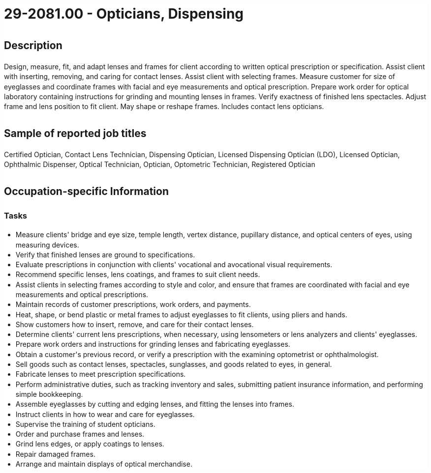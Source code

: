 # 29-2081.00 - Opticians, Dispensing

## Description
Design, measure, fit, and adapt lenses and frames for client according to written optical prescription or specification. Assist client with inserting, removing, and caring for contact lenses. Assist client with selecting frames. Measure customer for size of eyeglasses and coordinate frames with facial and eye measurements and optical prescription. Prepare work order for optical laboratory containing instructions for grinding and mounting lenses in frames. Verify exactness of finished lens spectacles. Adjust frame and lens position to fit client. May shape or reshape frames. Includes contact lens opticians.

## Sample of reported job titles
Certified Optician, Contact Lens Technician, Dispensing Optician, Licensed Dispensing Optician (LDO), Licensed Optician, Ophthalmic Dispenser, Optical Technician, Optician, Optometric Technician, Registered Optician

## Occupation-specific Information
### Tasks
- Measure clients' bridge and eye size, temple length, vertex distance, pupillary distance, and optical centers of eyes, using measuring devices.
- Verify that finished lenses are ground to specifications.
- Evaluate prescriptions in conjunction with clients' vocational and avocational visual requirements.
- Recommend specific lenses, lens coatings, and frames to suit client needs.
- Assist clients in selecting frames according to style and color, and ensure that frames are coordinated with facial and eye measurements and optical prescriptions.
- Maintain records of customer prescriptions, work orders, and payments.
- Heat, shape, or bend plastic or metal frames to adjust eyeglasses to fit clients, using pliers and hands.
- Show customers how to insert, remove, and care for their contact lenses.
- Determine clients' current lens prescriptions, when necessary, using lensometers or lens analyzers and clients' eyeglasses.
- Prepare work orders and instructions for grinding lenses and fabricating eyeglasses.
- Obtain a customer's previous record, or verify a prescription with the examining optometrist or ophthalmologist.
- Sell goods such as contact lenses, spectacles, sunglasses, and goods related to eyes, in general.
- Fabricate lenses to meet prescription specifications.
- Perform administrative duties, such as tracking inventory and sales, submitting patient insurance information, and performing simple bookkeeping.
- Assemble eyeglasses by cutting and edging lenses, and fitting the lenses into frames.
- Instruct clients in how to wear and care for eyeglasses.
- Supervise the training of student opticians.
- Order and purchase frames and lenses.
- Grind lens edges, or apply coatings to lenses.
- Repair damaged frames.
- Arrange and maintain displays of optical merchandise.
